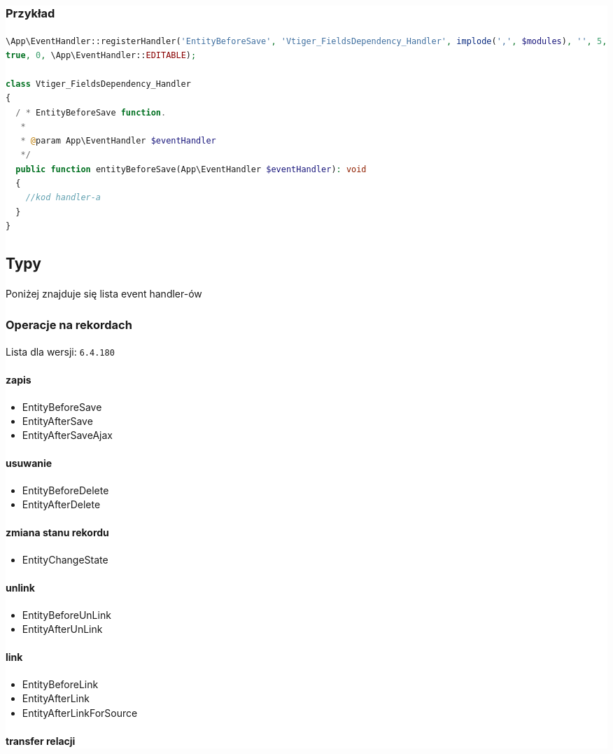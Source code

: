 ### Przykład

```php
\App\EventHandler::registerHandler('EntityBeforeSave', 'Vtiger_FieldsDependency_Handler', implode(',', $modules), '', 5, true, 0, \App\EventHandler::EDITABLE);

class Vtiger_FieldsDependency_Handler
{
  / * EntityBeforeSave function.
   *
   * @param App\EventHandler $eventHandler
   */
  public function entityBeforeSave(App\EventHandler $eventHandler): void
  {
    //kod handler-a
  }
}
```

## Typy

Poniżej znajduje się lista event handler-ów

### Operacje na rekordach

Lista dla wersji: `6.4.180`

#### zapis

- EntityBeforeSave
- EntityAfterSave
- EntityAfterSaveAjax

#### usuwanie

- EntityBeforeDelete
- EntityAfterDelete

#### zmiana stanu rekordu

- EntityChangeState

#### unlink

- EntityBeforeUnLink
- EntityAfterUnLink

#### link

- EntityBeforeLink
- EntityAfterLink
- EntityAfterLinkForSource

#### transfer relacji
